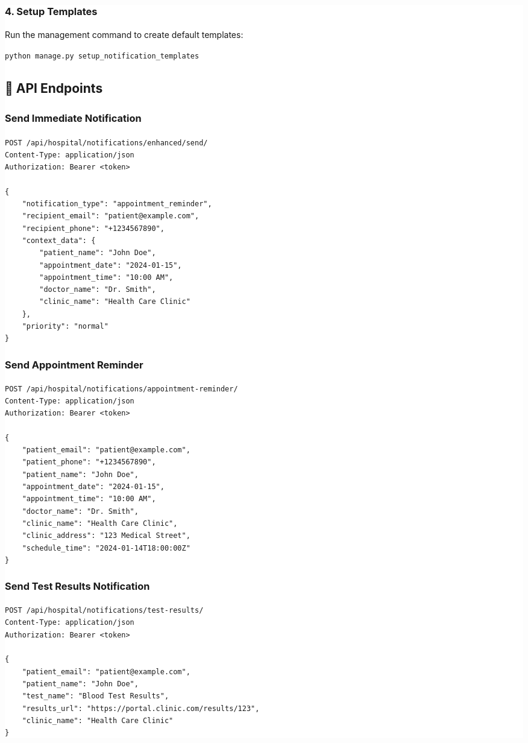 ### 4. Setup Templates
Run the management command to create default templates:
```bash
python manage.py setup_notification_templates
```

## 📱 API Endpoints

### Send Immediate Notification
```http
POST /api/hospital/notifications/enhanced/send/
Content-Type: application/json
Authorization: Bearer <token>

{
    "notification_type": "appointment_reminder",
    "recipient_email": "patient@example.com",
    "recipient_phone": "+1234567890",
    "context_data": {
        "patient_name": "John Doe",
        "appointment_date": "2024-01-15",
        "appointment_time": "10:00 AM",
        "doctor_name": "Dr. Smith",
        "clinic_name": "Health Care Clinic"
    },
    "priority": "normal"
}
```

### Send Appointment Reminder
```http
POST /api/hospital/notifications/appointment-reminder/
Content-Type: application/json
Authorization: Bearer <token>

{
    "patient_email": "patient@example.com",
    "patient_phone": "+1234567890",
    "patient_name": "John Doe",
    "appointment_date": "2024-01-15",
    "appointment_time": "10:00 AM",
    "doctor_name": "Dr. Smith",
    "clinic_name": "Health Care Clinic",
    "clinic_address": "123 Medical Street",
    "schedule_time": "2024-01-14T18:00:00Z"
}
```

### Send Test Results Notification
```http
POST /api/hospital/notifications/test-results/
Content-Type: application/json
Authorization: Bearer <token>

{
    "patient_email": "patient@example.com",
    "patient_name": "John Doe",
    "test_name": "Blood Test Results",
    "results_url": "https://portal.clinic.com/results/123",
    "clinic_name": "Health Care Clinic"
}
```
